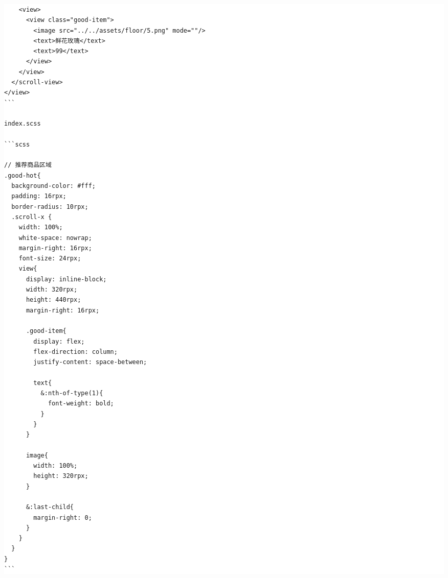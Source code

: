         <view>
          <view class="good-item">
            <image src="../../assets/floor/5.png" mode=""/>
            <text>鲜花玫瑰</text>
            <text>99</text>
          </view>
        </view>
      </scroll-view>
    </view>
    ```

    index.scss

    ```scss

    // 推荐商品区域
    .good-hot{
      background-color: #fff;
      padding: 16rpx;
      border-radius: 10rpx;
      .scroll-x {
        width: 100%;
        white-space: nowrap;
        margin-right: 16rpx;
        font-size: 24rpx;
        view{
          display: inline-block;
          width: 320rpx;
          height: 440rpx;
          margin-right: 16rpx;

          .good-item{
            display: flex;
            flex-direction: column;
            justify-content: space-between;

            text{
              &:nth-of-type(1){
                font-weight: bold;
              }
            }
          }

          image{
            width: 100%;
            height: 320rpx;
          }

          &:last-child{
            margin-right: 0;
          }
        }
      }
    }
    ```
